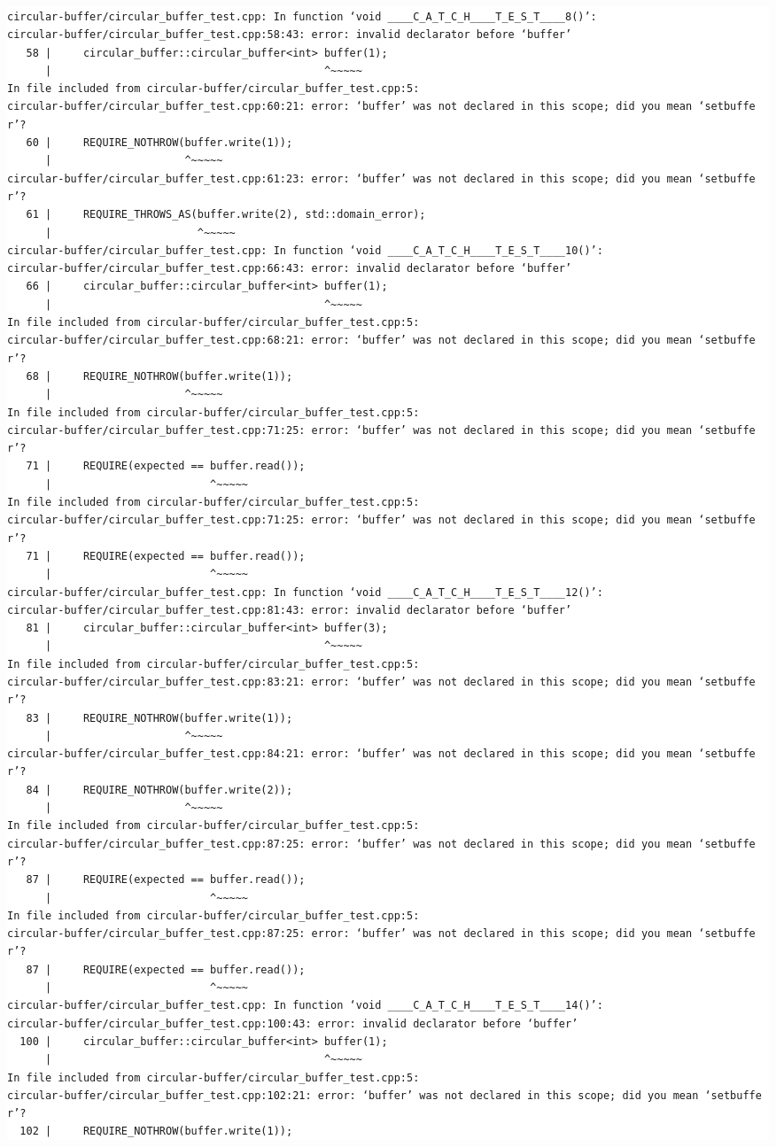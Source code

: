 ```
circular-buffer/circular_buffer_test.cpp: In function ‘void ____C_A_T_C_H____T_E_S_T____8()’:
circular-buffer/circular_buffer_test.cpp:58:43: error: invalid declarator before ‘buffer’
   58 |     circular_buffer::circular_buffer<int> buffer(1);
      |                                           ^~~~~~
In file included from circular-buffer/circular_buffer_test.cpp:5:
circular-buffer/circular_buffer_test.cpp:60:21: error: ‘buffer’ was not declared in this scope; did you mean ‘setbuffer’?
   60 |     REQUIRE_NOTHROW(buffer.write(1));
      |                     ^~~~~~
circular-buffer/circular_buffer_test.cpp:61:23: error: ‘buffer’ was not declared in this scope; did you mean ‘setbuffer’?
   61 |     REQUIRE_THROWS_AS(buffer.write(2), std::domain_error);
      |                       ^~~~~~
circular-buffer/circular_buffer_test.cpp: In function ‘void ____C_A_T_C_H____T_E_S_T____10()’:
circular-buffer/circular_buffer_test.cpp:66:43: error: invalid declarator before ‘buffer’
   66 |     circular_buffer::circular_buffer<int> buffer(1);
      |                                           ^~~~~~
In file included from circular-buffer/circular_buffer_test.cpp:5:
circular-buffer/circular_buffer_test.cpp:68:21: error: ‘buffer’ was not declared in this scope; did you mean ‘setbuffer’?
   68 |     REQUIRE_NOTHROW(buffer.write(1));
      |                     ^~~~~~
In file included from circular-buffer/circular_buffer_test.cpp:5:
circular-buffer/circular_buffer_test.cpp:71:25: error: ‘buffer’ was not declared in this scope; did you mean ‘setbuffer’?
   71 |     REQUIRE(expected == buffer.read());
      |                         ^~~~~~
In file included from circular-buffer/circular_buffer_test.cpp:5:
circular-buffer/circular_buffer_test.cpp:71:25: error: ‘buffer’ was not declared in this scope; did you mean ‘setbuffer’?
   71 |     REQUIRE(expected == buffer.read());
      |                         ^~~~~~
circular-buffer/circular_buffer_test.cpp: In function ‘void ____C_A_T_C_H____T_E_S_T____12()’:
circular-buffer/circular_buffer_test.cpp:81:43: error: invalid declarator before ‘buffer’
   81 |     circular_buffer::circular_buffer<int> buffer(3);
      |                                           ^~~~~~
In file included from circular-buffer/circular_buffer_test.cpp:5:
circular-buffer/circular_buffer_test.cpp:83:21: error: ‘buffer’ was not declared in this scope; did you mean ‘setbuffer’?
   83 |     REQUIRE_NOTHROW(buffer.write(1));
      |                     ^~~~~~
circular-buffer/circular_buffer_test.cpp:84:21: error: ‘buffer’ was not declared in this scope; did you mean ‘setbuffer’?
   84 |     REQUIRE_NOTHROW(buffer.write(2));
      |                     ^~~~~~
In file included from circular-buffer/circular_buffer_test.cpp:5:
circular-buffer/circular_buffer_test.cpp:87:25: error: ‘buffer’ was not declared in this scope; did you mean ‘setbuffer’?
   87 |     REQUIRE(expected == buffer.read());
      |                         ^~~~~~
In file included from circular-buffer/circular_buffer_test.cpp:5:
circular-buffer/circular_buffer_test.cpp:87:25: error: ‘buffer’ was not declared in this scope; did you mean ‘setbuffer’?
   87 |     REQUIRE(expected == buffer.read());
      |                         ^~~~~~
circular-buffer/circular_buffer_test.cpp: In function ‘void ____C_A_T_C_H____T_E_S_T____14()’:
circular-buffer/circular_buffer_test.cpp:100:43: error: invalid declarator before ‘buffer’
  100 |     circular_buffer::circular_buffer<int> buffer(1);
      |                                           ^~~~~~
In file included from circular-buffer/circular_buffer_test.cpp:5:
circular-buffer/circular_buffer_test.cpp:102:21: error: ‘buffer’ was not declared in this scope; did you mean ‘setbuffer’?
  102 |     REQUIRE_NOTHROW(buffer.write(1));
```